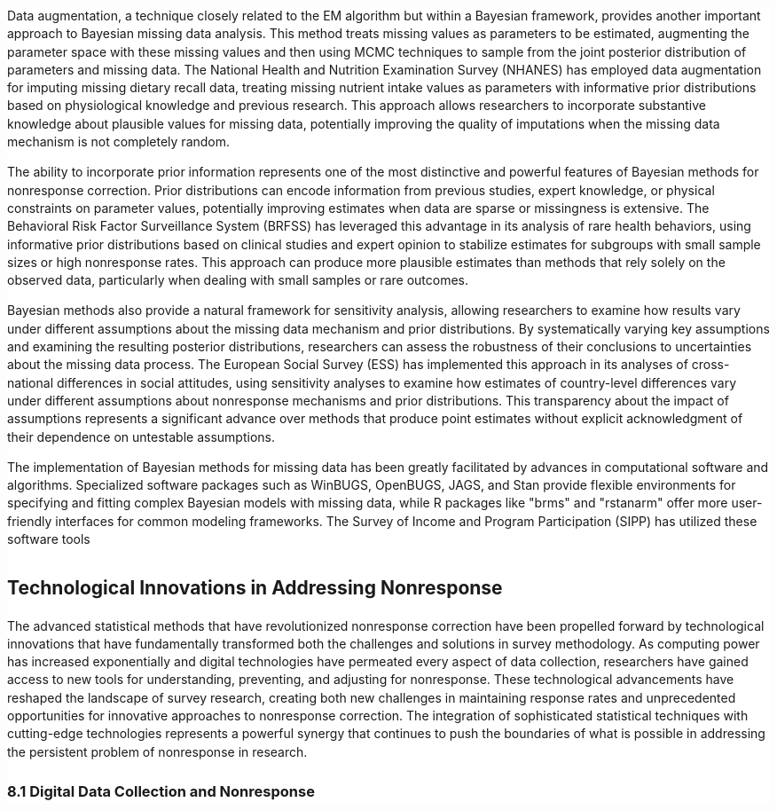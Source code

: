Data augmentation, a technique closely related to the EM algorithm but within a Bayesian framework, provides another important approach to Bayesian missing data analysis. This method treats missing values as parameters to be estimated, augmenting the parameter space with these missing values and then using MCMC techniques to sample from the joint posterior distribution of parameters and missing data. The National Health and Nutrition Examination Survey (NHANES) has employed data augmentation for imputing missing dietary recall data, treating missing nutrient intake values as parameters with informative prior distributions based on physiological knowledge and previous research. This approach allows researchers to incorporate substantive knowledge about plausible values for missing data, potentially improving the quality of imputations when the missing data mechanism is not completely random.

The ability to incorporate prior information represents one of the most distinctive and powerful features of Bayesian methods for nonresponse correction. Prior distributions can encode information from previous studies, expert knowledge, or physical constraints on parameter values, potentially improving estimates when data are sparse or missingness is extensive. The Behavioral Risk Factor Surveillance System (BRFSS) has leveraged this advantage in its analysis of rare health behaviors, using informative prior distributions based on clinical studies and expert opinion to stabilize estimates for subgroups with small sample sizes or high nonresponse rates. This approach can produce more plausible estimates than methods that rely solely on the observed data, particularly when dealing with small samples or rare outcomes.

Bayesian methods also provide a natural framework for sensitivity analysis, allowing researchers to examine how results vary under different assumptions about the missing data mechanism and prior distributions. By systematically varying key assumptions and examining the resulting posterior distributions, researchers can assess the robustness of their conclusions to uncertainties about the missing data process. The European Social Survey (ESS) has implemented this approach in its analyses of cross-national differences in social attitudes, using sensitivity analyses to examine how estimates of country-level differences vary under different assumptions about nonresponse mechanisms and prior distributions. This transparency about the impact of assumptions represents a significant advance over methods that produce point estimates without explicit acknowledgment of their dependence on untestable assumptions.

The implementation of Bayesian methods for missing data has been greatly facilitated by advances in computational software and algorithms. Specialized software packages such as WinBUGS, OpenBUGS, JAGS, and Stan provide flexible environments for specifying and fitting complex Bayesian models with missing data, while R packages like "brms" and "rstanarm" offer more user-friendly interfaces for common modeling frameworks. The Survey of Income and Program Participation (SIPP) has utilized these software tools

## Technological Innovations in Addressing Nonresponse

The advanced statistical methods that have revolutionized nonresponse correction have been propelled forward by technological innovations that have fundamentally transformed both the challenges and solutions in survey methodology. As computing power has increased exponentially and digital technologies have permeated every aspect of data collection, researchers have gained access to new tools for understanding, preventing, and adjusting for nonresponse. These technological advancements have reshaped the landscape of survey research, creating both new challenges in maintaining response rates and unprecedented opportunities for innovative approaches to nonresponse correction. The integration of sophisticated statistical techniques with cutting-edge technologies represents a powerful synergy that continues to push the boundaries of what is possible in addressing the persistent problem of nonresponse in research.

### 8.1 Digital Data Collection and Nonresponse
